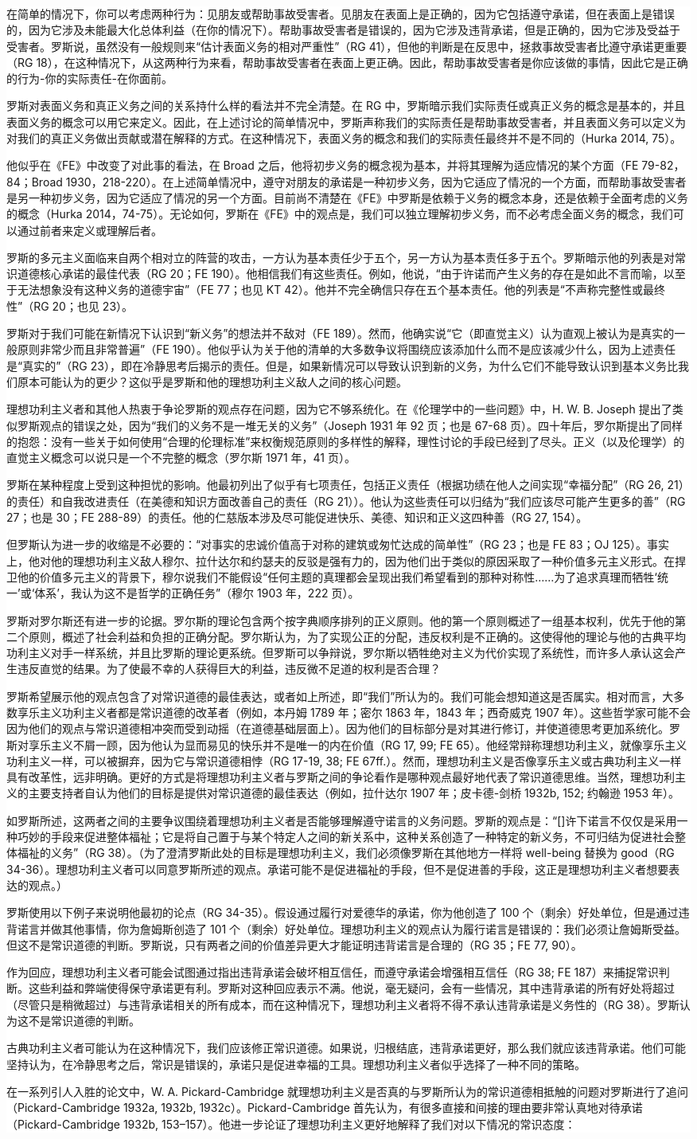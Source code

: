 在简单的情况下，你可以考虑两种行为：见朋友或帮助事故受害者。见朋友在表面上是正确的，因为它包括遵守承诺，但在表面上是错误的，因为它涉及未能最大化总体利益（在你的情况下）。帮助事故受害者是错误的，因为它涉及违背承诺，但是正确的，因为它涉及受益于受害者。罗斯说，虽然没有一般规则来“估计表面义务的相对严重性”（RG 41），但他的判断是在反思中，拯救事故受害者比遵守承诺更重要（RG 18），在这种情况下，从这两种行为来看，帮助事故受害者在表面上更正确。因此，帮助事故受害者是你应该做的事情，因此它是正确的行为-你的实际责任-在你面前。

罗斯对表面义务和真正义务之间的关系持什么样的看法并不完全清楚。在 RG 中，罗斯暗示我们实际责任或真正义务的概念是基本的，并且表面义务的概念可以用它来定义。因此，在上述讨论的简单情况中，罗斯声称我们的实际责任是帮助事故受害者，并且表面义务可以定义为对我们的真正义务做出贡献或潜在解释的方式。在这种情况下，表面义务的概念和我们的实际责任最终并不是不同的（Hurka 2014, 75）。

他似乎在《FE》中改变了对此事的看法，在 Broad 之后，他将初步义务的概念视为基本，并将其理解为适应情况的某个方面（FE 79-82，84；Broad 1930，218-220）。在上述简单情况中，遵守对朋友的承诺是一种初步义务，因为它适应了情况的一个方面，而帮助事故受害者是另一种初步义务，因为它适应了情况的另一个方面。目前尚不清楚在《FE》中罗斯是依赖于义务的概念本身，还是依赖于全面考虑的义务的概念（Hurka 2014，74-75）。无论如何，罗斯在《FE》中的观点是，我们可以独立理解初步义务，而不必考虑全面义务的概念，我们可以通过前者来定义或理解后者。

罗斯的多元主义面临来自两个相对立的阵营的攻击，一方认为基本责任少于五个，另一方认为基本责任多于五个。罗斯暗示他的列表是对常识道德核心承诺的最佳代表（RG 20；FE 190）。他相信我们有这些责任。例如，他说，“由于许诺而产生义务的存在是如此不言而喻，以至于无法想象没有这种义务的道德宇宙”（FE 77；也见 KT 42）。他并不完全确信只存在五个基本责任。他的列表是“不声称完整性或最终性”（RG 20；也见 23）。

罗斯对于我们可能在新情况下认识到“新义务”的想法并不敌对（FE 189）。然而，他确实说“它（即直觉主义）认为直观上被认为是真实的一般原则非常少而且非常普遍”（FE 190）。他似乎认为关于他的清单的大多数争议将围绕应该添加什么而不是应该减少什么，因为上述责任是“真实的”（RG 23），即在冷静思考后揭示的责任。但是，如果新情况可以导致认识到新的义务，为什么它们不能导致认识到基本义务比我们原本可能认为的更少？这似乎是罗斯和他的理想功利主义敌人之间的核心问题。

理想功利主义者和其他人热衷于争论罗斯的观点存在问题，因为它不够系统化。在《伦理学中的一些问题》中，H. W. B. Joseph 提出了类似罗斯观点的错误之处，因为“我们的义务不是一堆无关的义务”（Joseph 1931 年 92 页；也是 67-68 页）。四十年后，罗尔斯提出了同样的抱怨：没有一些关于如何使用“合理的伦理标准”来权衡规范原则的多样性的解释，理性讨论的手段已经到了尽头。正义（以及伦理学）的直觉主义概念可以说只是一个不完整的概念（罗尔斯 1971 年，41 页）。

罗斯在某种程度上受到这种担忧的影响。他最初列出了似乎有七项责任，包括正义责任（根据功绩在他人之间实现“幸福分配”（RG 26, 21）的责任）和自我改进责任（在美德和知识方面改善自己的责任（RG 21））。他认为这些责任可以归结为“我们应该尽可能产生更多的善”（RG 27；也是 30；FE 288-89）的责任。他的仁慈版本涉及尽可能促进快乐、美德、知识和正义这四种善（RG 27, 154）。

但罗斯认为进一步的收缩是不必要的：“对事实的忠诚价值高于对称的建筑或匆忙达成的简单性”（RG 23；也是 FE 83；OJ 125）。事实上，他对他的理想功利主义敌人穆尔、拉什达尔和约瑟夫的反驳是强有力的，因为他们出于类似的原因采取了一种价值多元主义形式。在捍卫他的价值多元主义的背景下，穆尔说我们不能假设“任何主题的真理都会呈现出我们希望看到的那种对称性……为了追求真理而牺牲‘统一’或‘体系’，我认为这不是哲学的正确任务”（穆尔 1903 年，222 页）。

罗斯对罗尔斯还有进一步的论据。罗尔斯的理论包含两个按字典顺序排列的正义原则。他的第一个原则概述了一组基本权利，优先于他的第二个原则，概述了社会利益和负担的正确分配。罗尔斯认为，为了实现公正的分配，违反权利是不正确的。这使得他的理论与他的古典平均功利主义对手一样系统，并且比罗斯的理论更系统。但罗斯可以争辩说，罗尔斯以牺牲绝对主义为代价实现了系统性，而许多人承认这会产生违反直觉的结果。为了使最不幸的人获得巨大的利益，违反微不足道的权利是否合理？

罗斯希望展示他的观点包含了对常识道德的最佳表达，或者如上所述，即“我们”所认为的。我们可能会想知道这是否属实。相对而言，大多数享乐主义功利主义者都是常识道德的改革者（例如，本丹姆 1789 年；密尔 1863 年，1843 年；西奇威克 1907 年）。这些哲学家可能不会因为他们的观点与常识道德相冲突而受到动摇（在道德基础层面上）。因为他们的目标部分是对其进行修订，并使道德思考更加系统化。罗斯对享乐主义不屑一顾，因为他认为显而易见的快乐并不是唯一的内在价值（RG 17, 99; FE 65）。他经常辩称理想功利主义，就像享乐主义功利主义一样，可以被摒弃，因为它与常识道德相悖（RG 17-19, 38; FE 67ff.）。然而，理想功利主义是否像享乐主义或古典功利主义一样具有改革性，远非明确。更好的方式是将理想功利主义者与罗斯之间的争论看作是哪种观点最好地代表了常识道德思维。当然，理想功利主义的主要支持者自认为他们的目标是提供对常识道德的最佳表达（例如，拉什达尔 1907 年；皮卡德-剑桥 1932b, 152; 约翰逊 1953 年）。

如罗斯所述，这两者之间的主要争议围绕着理想功利主义者是否能够理解遵守诺言的义务问题。罗斯的观点是：“\[]许下诺言不仅仅是采用一种巧妙的手段来促进整体福祉；它是将自己置于与某个特定人之间的新关系中，这种关系创造了一种特定的新义务，不可归结为促进社会整体福祉的义务”（RG 38）。（为了澄清罗斯此处的目标是理想功利主义，我们必须像罗斯在其他地方一样将 well-being 替换为 good（RG 34-36）。理想功利主义者可以同意罗斯所述的观点。承诺可能不是促进福祉的手段，但不是促进善的手段，这正是理想功利主义者想要表达的观点。）

罗斯使用以下例子来说明他最初的论点（RG 34-35）。假设通过履行对爱德华的承诺，你为他创造了 100 个（剩余）好处单位，但是通过违背诺言并做其他事情，你为詹姆斯创造了 101 个（剩余）好处单位。理想功利主义的观点认为履行诺言是错误的：我们必须让詹姆斯受益。但这不是常识道德的判断。罗斯说，只有两者之间的价值差异更大才能证明违背诺言是合理的（RG 35；FE 77, 90）。

作为回应，理想功利主义者可能会试图通过指出违背承诺会破坏相互信任，而遵守承诺会增强相互信任（RG 38; FE 187）来捕捉常识判断。这些利益和弊端使得保守承诺更有利。罗斯对这种回应表示不满。他说，毫无疑问，会有一些情况，其中违背承诺的所有好处将超过（尽管只是稍微超过）与违背承诺相关的所有成本，而在这种情况下，理想功利主义者将不得不承认违背承诺是义务性的（RG 38）。罗斯认为这不是常识道德的判断。

古典功利主义者可能认为在这种情况下，我们应该修正常识道德。如果说，归根结底，违背承诺更好，那么我们就应该违背承诺。他们可能坚持认为，在冷静思考之后，常识是错误的，承诺只是促进幸福的工具。理想功利主义者似乎选择了一种不同的策略。

在一系列引人入胜的论文中，W. A. Pickard-Cambridge 就理想功利主义是否真的与罗斯所认为的常识道德相抵触的问题对罗斯进行了追问（Pickard-Cambridge 1932a, 1932b, 1932c）。Pickard-Cambridge 首先认为，有很多直接和间接的理由要非常认真地对待承诺（Pickard-Cambridge 1932b, 153–157）。他进一步论证了理想功利主义更好地解释了我们对以下情况的常识态度：
